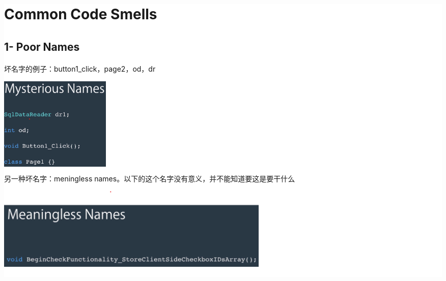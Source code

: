 # Common Code Smells

## 1- Poor Names

坏名字的例子：button1_click，page2，od，dr

<img decoding="async" src="./images/poor-naming.png" width="200px" style="display:block;">

另一种坏名字：meningless names。以下的这个名字没有意义，并不能知道要这是要干什么

<img decoding="async" src="./images/meaningless-name.png" width="500px" style="display:block;">
<br />
